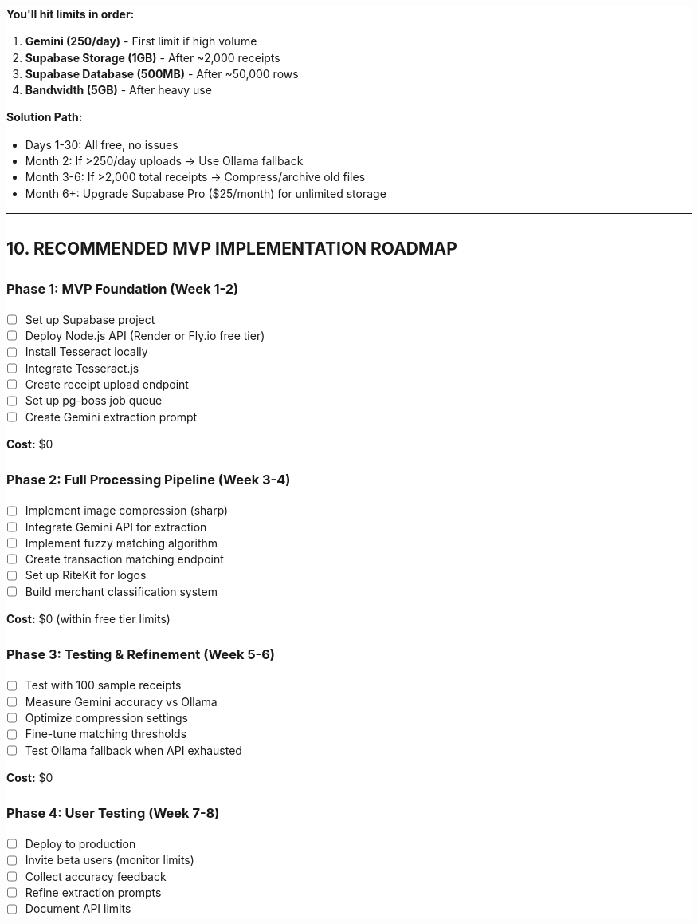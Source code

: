 **You'll hit limits in order:**
1. **Gemini (250/day)** - First limit if high volume
2. **Supabase Storage (1GB)** - After ~2,000 receipts
3. **Supabase Database (500MB)** - After ~50,000 rows
4. **Bandwidth (5GB)** - After heavy use

**Solution Path:**
- Days 1-30: All free, no issues
- Month 2: If >250/day uploads → Use Ollama fallback
- Month 3-6: If >2,000 total receipts → Compress/archive old files
- Month 6+: Upgrade Supabase Pro ($25/month) for unlimited storage

---

## 10. RECOMMENDED MVP IMPLEMENTATION ROADMAP

### Phase 1: MVP Foundation (Week 1-2)
- [ ] Set up Supabase project
- [ ] Deploy Node.js API (Render or Fly.io free tier)
- [ ] Install Tesseract locally
- [ ] Integrate Tesseract.js
- [ ] Create receipt upload endpoint
- [ ] Set up pg-boss job queue
- [ ] Create Gemini extraction prompt

**Cost:** $0

### Phase 2: Full Processing Pipeline (Week 3-4)
- [ ] Implement image compression (sharp)
- [ ] Integrate Gemini API for extraction
- [ ] Implement fuzzy matching algorithm
- [ ] Create transaction matching endpoint
- [ ] Set up RiteKit for logos
- [ ] Build merchant classification system

**Cost:** $0 (within free tier limits)

### Phase 3: Testing & Refinement (Week 5-6)
- [ ] Test with 100 sample receipts
- [ ] Measure Gemini accuracy vs Ollama
- [ ] Optimize compression settings
- [ ] Fine-tune matching thresholds
- [ ] Test Ollama fallback when API exhausted

**Cost:** $0

### Phase 4: User Testing (Week 7-8)
- [ ] Deploy to production
- [ ] Invite beta users (monitor limits)
- [ ] Collect accuracy feedback
- [ ] Refine extraction prompts
- [ ] Document API limits
